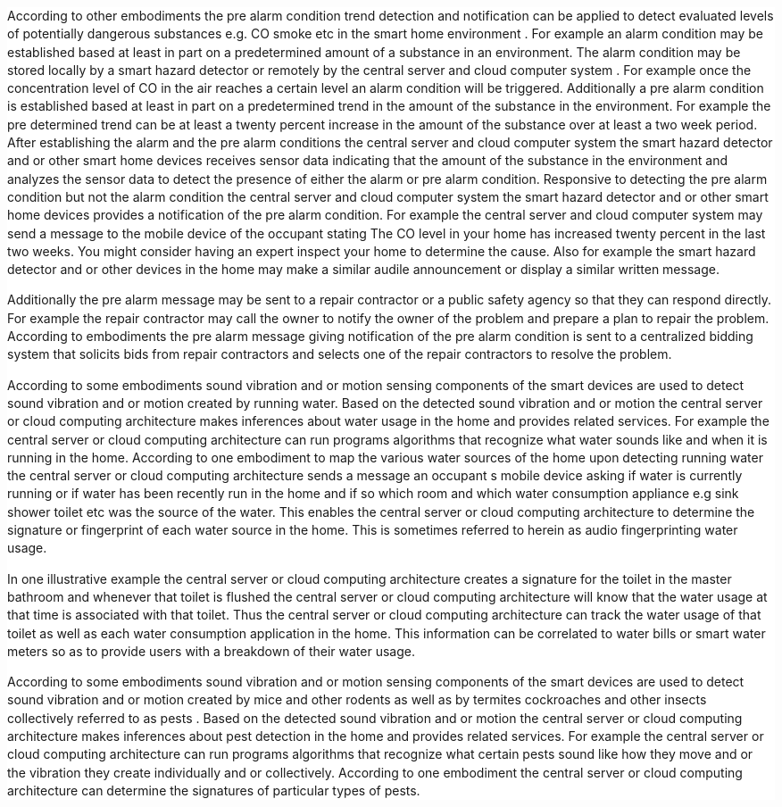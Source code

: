 According to other embodiments the pre alarm condition trend detection and notification can be applied to detect evaluated levels of potentially dangerous substances e.g. CO smoke etc in the smart home environment . For example an alarm condition may be established based at least in part on a predetermined amount of a substance in an environment. The alarm condition may be stored locally by a smart hazard detector or remotely by the central server and cloud computer system . For example once the concentration level of CO in the air reaches a certain level an alarm condition will be triggered. Additionally a pre alarm condition is established based at least in part on a predetermined trend in the amount of the substance in the environment. For example the pre determined trend can be at least a twenty percent increase in the amount of the substance over at least a two week period. After establishing the alarm and the pre alarm conditions the central server and cloud computer system the smart hazard detector and or other smart home devices receives sensor data indicating that the amount of the substance in the environment and analyzes the sensor data to detect the presence of either the alarm or pre alarm condition. Responsive to detecting the pre alarm condition but not the alarm condition the central server and cloud computer system the smart hazard detector and or other smart home devices provides a notification of the pre alarm condition. For example the central server and cloud computer system may send a message to the mobile device of the occupant stating The CO level in your home has increased twenty percent in the last two weeks. You might consider having an expert inspect your home to determine the cause. Also for example the smart hazard detector and or other devices in the home may make a similar audile announcement or display a similar written message.

Additionally the pre alarm message may be sent to a repair contractor or a public safety agency so that they can respond directly. For example the repair contractor may call the owner to notify the owner of the problem and prepare a plan to repair the problem. According to embodiments the pre alarm message giving notification of the pre alarm condition is sent to a centralized bidding system that solicits bids from repair contractors and selects one of the repair contractors to resolve the problem.

According to some embodiments sound vibration and or motion sensing components of the smart devices are used to detect sound vibration and or motion created by running water. Based on the detected sound vibration and or motion the central server or cloud computing architecture makes inferences about water usage in the home and provides related services. For example the central server or cloud computing architecture can run programs algorithms that recognize what water sounds like and when it is running in the home. According to one embodiment to map the various water sources of the home upon detecting running water the central server or cloud computing architecture sends a message an occupant s mobile device asking if water is currently running or if water has been recently run in the home and if so which room and which water consumption appliance e.g sink shower toilet etc was the source of the water. This enables the central server or cloud computing architecture to determine the signature or fingerprint of each water source in the home. This is sometimes referred to herein as audio fingerprinting water usage. 

In one illustrative example the central server or cloud computing architecture creates a signature for the toilet in the master bathroom and whenever that toilet is flushed the central server or cloud computing architecture will know that the water usage at that time is associated with that toilet. Thus the central server or cloud computing architecture can track the water usage of that toilet as well as each water consumption application in the home. This information can be correlated to water bills or smart water meters so as to provide users with a breakdown of their water usage.

According to some embodiments sound vibration and or motion sensing components of the smart devices are used to detect sound vibration and or motion created by mice and other rodents as well as by termites cockroaches and other insects collectively referred to as pests . Based on the detected sound vibration and or motion the central server or cloud computing architecture makes inferences about pest detection in the home and provides related services. For example the central server or cloud computing architecture can run programs algorithms that recognize what certain pests sound like how they move and or the vibration they create individually and or collectively. According to one embodiment the central server or cloud computing architecture can determine the signatures of particular types of pests.
